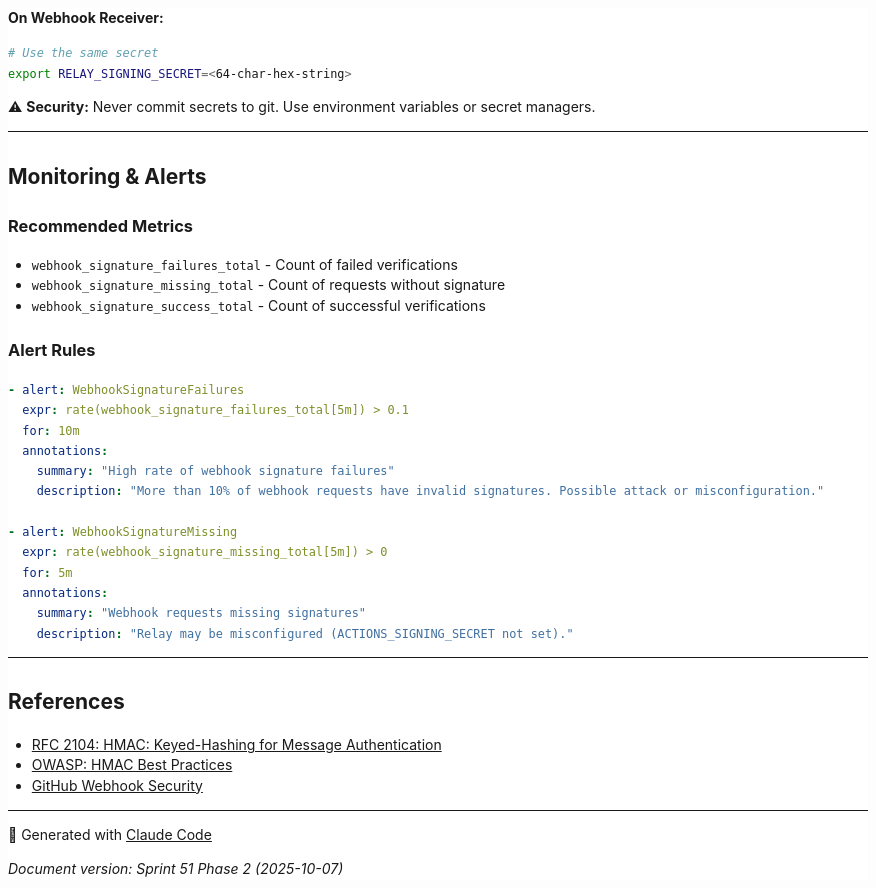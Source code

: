 **On Webhook Receiver:**

```bash
# Use the same secret
export RELAY_SIGNING_SECRET=<64-char-hex-string>
```

⚠️ **Security:** Never commit secrets to git. Use environment variables or secret managers.

---

## Monitoring & Alerts

### Recommended Metrics

- `webhook_signature_failures_total` - Count of failed verifications
- `webhook_signature_missing_total` - Count of requests without signature
- `webhook_signature_success_total` - Count of successful verifications

### Alert Rules

```yaml
- alert: WebhookSignatureFailures
  expr: rate(webhook_signature_failures_total[5m]) > 0.1
  for: 10m
  annotations:
    summary: "High rate of webhook signature failures"
    description: "More than 10% of webhook requests have invalid signatures. Possible attack or misconfiguration."

- alert: WebhookSignatureMissing
  expr: rate(webhook_signature_missing_total[5m]) > 0
  for: 5m
  annotations:
    summary: "Webhook requests missing signatures"
    description: "Relay may be misconfigured (ACTIONS_SIGNING_SECRET not set)."
```

---

## References

- [RFC 2104: HMAC: Keyed-Hashing for Message Authentication](https://tools.ietf.org/html/rfc2104)
- [OWASP: HMAC Best Practices](https://cheatsheetseries.owasp.org/cheatsheets/Authentication_Cheat_Sheet.html)
- [GitHub Webhook Security](https://docs.github.com/en/developers/webhooks-and-events/webhooks/securing-your-webhooks)

---

🤖 Generated with [Claude Code](https://claude.com/claude-code)

*Document version: Sprint 51 Phase 2 (2025-10-07)*

